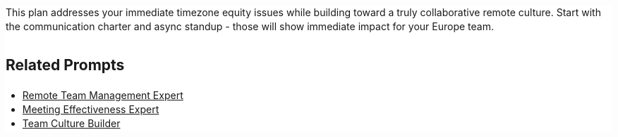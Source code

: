 This plan addresses your immediate timezone equity issues while building toward a truly collaborative remote culture. Start with the communication charter and async standup - those will show immediate impact for your Europe team.

## Related Prompts

- [Remote Team Management Expert](./remote-team-expert.md)
- [Meeting Effectiveness Expert](./meeting-effectiveness-expert.md)
- [Team Culture Builder](./team-culture-expert.md)